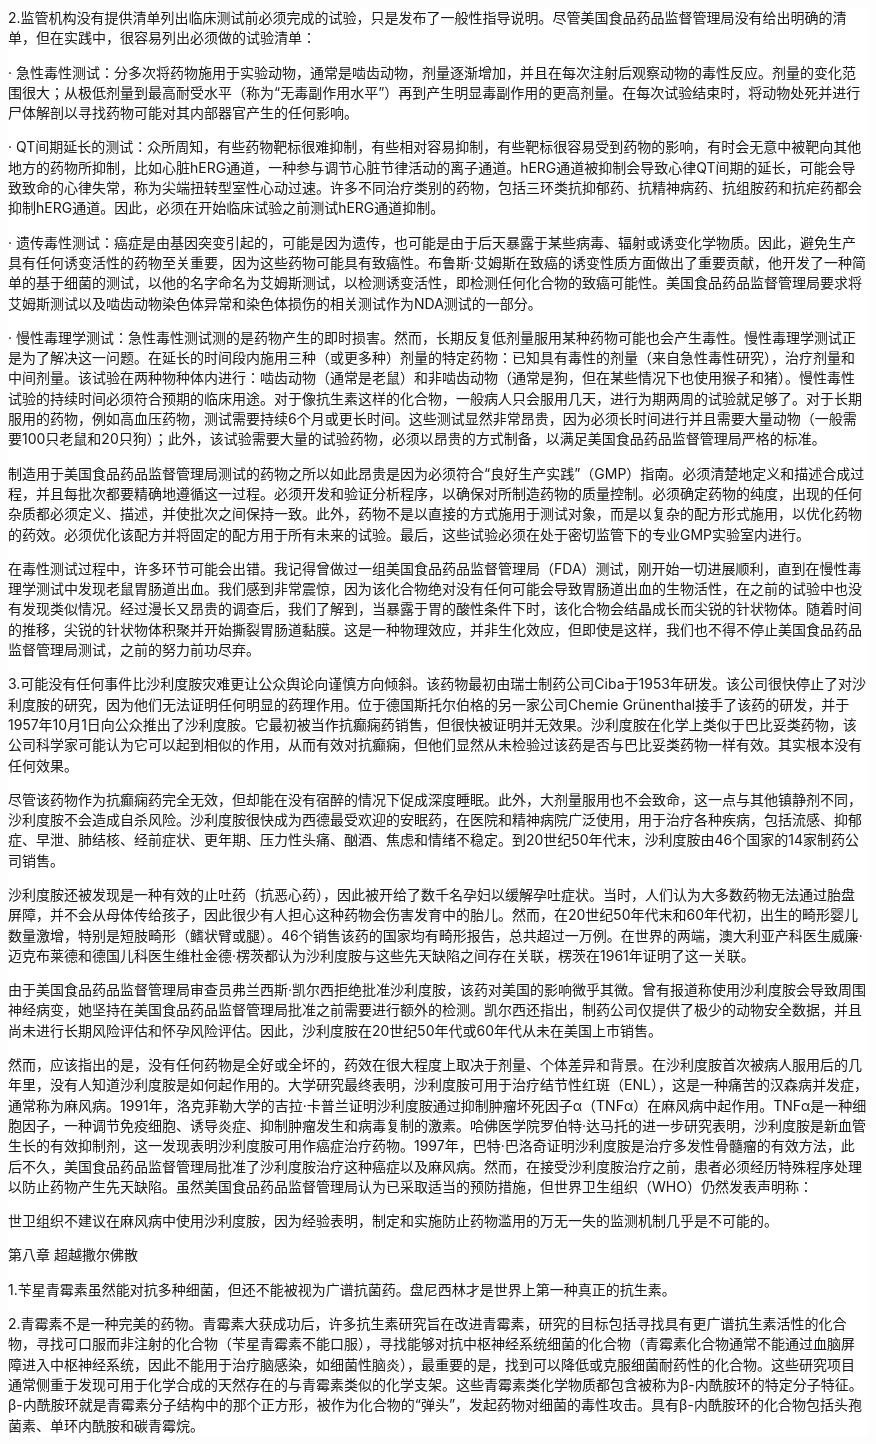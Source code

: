 2.监管机构没有提供清单列出临床测试前必须完成的试验，只是发布了一般性指导说明。尽管美国食品药品监督管理局没有给出明确的清单，但在实践中，很容易列出必须做的试验清单：

· 急性毒性测试：分多次将药物施用于实验动物，通常是啮齿动物，剂量逐渐增加，并且在每次注射后观察动物的毒性反应。剂量的变化范围很大；从极低剂量到最高耐受水平（称为“无毒副作用水平”）再到产生明显毒副作用的更高剂量。在每次试验结束时，将动物处死并进行尸体解剖以寻找药物可能对其内部器官产生的任何影响。

· QT间期延长的测试：众所周知，有些药物靶标很难抑制，有些相对容易抑制，有些靶标很容易受到药物的影响，有时会无意中被靶向其他地方的药物所抑制，比如心脏hERG通道，一种参与调节心脏节律活动的离子通道。hERG通道被抑制会导致心律QT间期的延长，可能会导致致命的心律失常，称为尖端扭转型室性心动过速。许多不同治疗类别的药物，包括三环类抗抑郁药、抗精神病药、抗组胺药和抗疟药都会抑制hERG通道。因此，必须在开始临床试验之前测试hERG通道抑制。

· 遗传毒性测试：癌症是由基因突变引起的，可能是因为遗传，也可能是由于后天暴露于某些病毒、辐射或诱变化学物质。因此，避免生产具有任何诱变活性的药物至关重要，因为这些药物可能具有致癌性。布鲁斯·艾姆斯在致癌的诱变性质方面做出了重要贡献，他开发了一种简单的基于细菌的测试，以他的名字命名为艾姆斯测试，以检测诱变活性，即检测任何化合物的致癌可能性。美国食品药品监督管理局要求将艾姆斯测试以及啮齿动物染色体异常和染色体损伤的相关测试作为NDA测试的一部分。

· 慢性毒理学测试：急性毒性测试测的是药物产生的即时损害。然而，长期反复低剂量服用某种药物可能也会产生毒性。慢性毒理学测试正是为了解决这一问题。在延长的时间段内施用三种（或更多种）剂量的特定药物：已知具有毒性的剂量（来自急性毒性研究），治疗剂量和中间剂量。该试验在两种物种体内进行：啮齿动物（通常是老鼠）和非啮齿动物（通常是狗，但在某些情况下也使用猴子和猪）。慢性毒性试验的持续时间必须符合预期的临床用途。对于像抗生素这样的化合物，一般病人只会服用几天，进行为期两周的试验就足够了。对于长期服用的药物，例如高血压药物，测试需要持续6个月或更长时间。这些测试显然非常昂贵，因为必须长时间进行并且需要大量动物（一般需要100只老鼠和20只狗）；此外，该试验需要大量的试验药物，必须以昂贵的方式制备，以满足美国食品药品监督管理局严格的标准。

制造用于美国食品药品监督管理局测试的药物之所以如此昂贵是因为必须符合“良好生产实践”（GMP）指南。必须清楚地定义和描述合成过程，并且每批次都要精确地遵循这一过程。必须开发和验证分析程序，以确保对所制造药物的质量控制。必须确定药物的纯度，出现的任何杂质都必须定义、描述，并使批次之间保持一致。此外，药物不是以直接的方式施用于测试对象，而是以复杂的配方形式施用，以优化药物的药效。必须优化该配方并将固定的配方用于所有未来的试验。最后，这些试验必须在处于密切监管下的专业GMP实验室内进行。

在毒性测试过程中，许多环节可能会出错。我记得曾做过一组美国食品药品监督管理局（FDA）测试，刚开始一切进展顺利，直到在慢性毒理学测试中发现老鼠胃肠道出血。我们感到非常震惊，因为该化合物绝对没有任何可能会导致胃肠道出血的生物活性，在之前的试验中也没有发现类似情况。经过漫长又昂贵的调查后，我们了解到，当暴露于胃的酸性条件下时，该化合物会结晶成长而尖锐的针状物体。随着时间的推移，尖锐的针状物体积聚并开始撕裂胃肠道黏膜。这是一种物理效应，并非生化效应，但即使是这样，我们也不得不停止美国食品药品监督管理局测试，之前的努力前功尽弃。

3.可能没有任何事件比沙利度胺灾难更让公众舆论向谨慎方向倾斜。该药物最初由瑞士制药公司Ciba于1953年研发。该公司很快停止了对沙利度胺的研究，因为他们无法证明任何明显的药理作用。位于德国斯托尔伯格的另一家公司Chemie Grünenthal接手了该药的研发，并于1957年10月1日向公众推出了沙利度胺。它最初被当作抗癫痫药销售，但很快被证明并无效果。沙利度胺在化学上类似于巴比妥类药物，该公司科学家可能认为它可以起到相似的作用，从而有效对抗癫痫，但他们显然从未检验过该药是否与巴比妥类药物一样有效。其实根本没有任何效果。

尽管该药物作为抗癫痫药完全无效，但却能在没有宿醉的情况下促成深度睡眠。此外，大剂量服用也不会致命，这一点与其他镇静剂不同，沙利度胺不会造成自杀风险。沙利度胺很快成为西德最受欢迎的安眠药，在医院和精神病院广泛使用，用于治疗各种疾病，包括流感、抑郁症、早泄、肺结核、经前症状、更年期、压力性头痛、酗酒、焦虑和情绪不稳定。到20世纪50年代末，沙利度胺由46个国家的14家制药公司销售。

沙利度胺还被发现是一种有效的止吐药（抗恶心药），因此被开给了数千名孕妇以缓解孕吐症状。当时，人们认为大多数药物无法通过胎盘屏障，并不会从母体传给孩子，因此很少有人担心这种药物会伤害发育中的胎儿。然而，在20世纪50年代末和60年代初，出生的畸形婴儿数量激增，特别是短肢畸形（鳍状臂或腿）。46个销售该药的国家均有畸形报告，总共超过一万例。在世界的两端，澳大利亚产科医生威廉·迈克布莱德和德国儿科医生维杜金德·楞茨都认为沙利度胺与这些先天缺陷之间存在关联，楞茨在1961年证明了这一关联。

由于美国食品药品监督管理局审查员弗兰西斯·凯尔西拒绝批准沙利度胺，该药对美国的影响微乎其微。曾有报道称使用沙利度胺会导致周围神经病变，她坚持在美国食品药品监督管理局批准之前需要进行额外的检测。凯尔西还指出，制药公司仅提供了极少的动物安全数据，并且尚未进行长期风险评估和怀孕风险评估。因此，沙利度胺在20世纪50年代或60年代从未在美国上市销售。

然而，应该指出的是，没有任何药物是全好或全坏的，药效在很大程度上取决于剂量、个体差异和背景。在沙利度胺首次被病人服用后的几年里，没有人知道沙利度胺是如何起作用的。大学研究最终表明，沙利度胺可用于治疗结节性红斑（ENL），这是一种痛苦的汉森病并发症，通常称为麻风病。1991年，洛克菲勒大学的吉拉·卡普兰证明沙利度胺通过抑制肿瘤坏死因子α（TNFα）在麻风病中起作用。TNFα是一种细胞因子，一种调节免疫细胞、诱导炎症、抑制肿瘤发生和病毒复制的激素。哈佛医学院罗伯特·达马托的进一步研究表明，沙利度胺是新血管生长的有效抑制剂，这一发现表明沙利度胺可用作癌症治疗药物。1997年，巴特·巴洛奇证明沙利度胺是治疗多发性骨髓瘤的有效方法，此后不久，美国食品药品监督管理局批准了沙利度胺治疗这种癌症以及麻风病。然而，在接受沙利度胺治疗之前，患者必须经历特殊程序处理以防止药物产生先天缺陷。虽然美国食品药品监督管理局认为已采取适当的预防措施，但世界卫生组织（WHO）仍然发表声明称：

世卫组织不建议在麻风病中使用沙利度胺，因为经验表明，制定和实施防止药物滥用的万无一失的监测机制几乎是不可能的。





第八章 超越撒尔佛散


1.苄星青霉素虽然能对抗多种细菌，但还不能被视为广谱抗菌药。盘尼西林才是世界上第一种真正的抗生素。

2.青霉素不是一种完美的药物。青霉素大获成功后，许多抗生素研究旨在改进青霉素，研究的目标包括寻找具有更广谱抗生素活性的化合物，寻找可口服而非注射的化合物（苄星青霉素不能口服），寻找能够对抗中枢神经系统细菌的化合物（青霉素化合物通常不能通过血脑屏障进入中枢神经系统，因此不能用于治疗脑感染，如细菌性脑炎），最重要的是，找到可以降低或克服细菌耐药性的化合物。这些研究项目通常侧重于发现可用于化学合成的天然存在的与青霉素类似的化学支架。这些青霉素类化学物质都包含被称为β-内酰胺环的特定分子特征。β-内酰胺环就是青霉素分子结构中的那个正方形，被作为化合物的“弹头”，发起药物对细菌的毒性攻击。具有β-内酰胺环的化合物包括头孢菌素、单环内酰胺和碳青霉烷。
